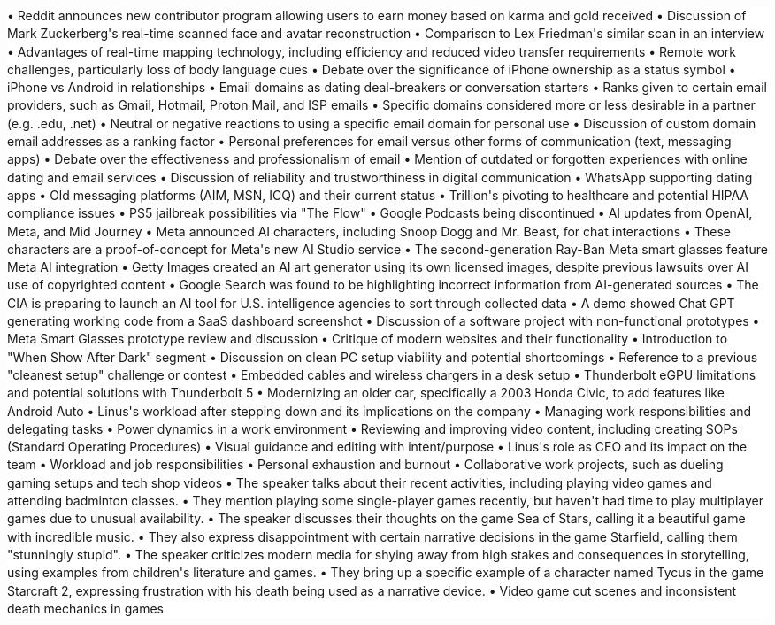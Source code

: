• Reddit announces new contributor program allowing users to earn money based on karma and gold received
• Discussion of Mark Zuckerberg's real-time scanned face and avatar reconstruction
• Comparison to Lex Friedman's similar scan in an interview
• Advantages of real-time mapping technology, including efficiency and reduced video transfer requirements
• Remote work challenges, particularly loss of body language cues
• Debate over the significance of iPhone ownership as a status symbol
• iPhone vs Android in relationships
• Email domains as dating deal-breakers or conversation starters
• Ranks given to certain email providers, such as Gmail, Hotmail, Proton Mail, and ISP emails
• Specific domains considered more or less desirable in a partner (e.g. .edu, .net)
• Neutral or negative reactions to using a specific email domain for personal use
• Discussion of custom domain email addresses as a ranking factor
• Personal preferences for email versus other forms of communication (text, messaging apps)
• Debate over the effectiveness and professionalism of email
• Mention of outdated or forgotten experiences with online dating and email services
• Discussion of reliability and trustworthiness in digital communication
• WhatsApp supporting dating apps
• Old messaging platforms (AIM, MSN, ICQ) and their current status
• Trillion's pivoting to healthcare and potential HIPAA compliance issues
• PS5 jailbreak possibilities via "The Flow"
• Google Podcasts being discontinued
• AI updates from OpenAI, Meta, and Mid Journey
• Meta announced AI characters, including Snoop Dogg and Mr. Beast, for chat interactions
• These characters are a proof-of-concept for Meta's new AI Studio service
• The second-generation Ray-Ban Meta smart glasses feature Meta AI integration
• Getty Images created an AI art generator using its own licensed images, despite previous lawsuits over AI use of copyrighted content
• Google Search was found to be highlighting incorrect information from AI-generated sources
• The CIA is preparing to launch an AI tool for U.S. intelligence agencies to sort through collected data
• A demo showed Chat GPT generating working code from a SaaS dashboard screenshot
• Discussion of a software project with non-functional prototypes
• Meta Smart Glasses prototype review and discussion
• Critique of modern websites and their functionality
• Introduction to "When Show After Dark" segment
• Discussion on clean PC setup viability and potential shortcomings
• Reference to a previous "cleanest setup" challenge or contest
• Embedded cables and wireless chargers in a desk setup
• Thunderbolt eGPU limitations and potential solutions with Thunderbolt 5
• Modernizing an older car, specifically a 2003 Honda Civic, to add features like Android Auto
• Linus's workload after stepping down and its implications on the company
• Managing work responsibilities and delegating tasks
• Power dynamics in a work environment
• Reviewing and improving video content, including creating SOPs (Standard Operating Procedures)
• Visual guidance and editing with intent/purpose
• Linus's role as CEO and its impact on the team
• Workload and job responsibilities
• Personal exhaustion and burnout
• Collaborative work projects, such as dueling gaming setups and tech shop videos
• The speaker talks about their recent activities, including playing video games and attending badminton classes.
• They mention playing some single-player games recently, but haven't had time to play multiplayer games due to unusual availability.
• The speaker discusses their thoughts on the game Sea of Stars, calling it a beautiful game with incredible music.
• They also express disappointment with certain narrative decisions in the game Starfield, calling them "stunningly stupid".
• The speaker criticizes modern media for shying away from high stakes and consequences in storytelling, using examples from children's literature and games.
• They bring up a specific example of a character named Tycus in the game Starcraft 2, expressing frustration with his death being used as a narrative device.
• Video game cut scenes and inconsistent death mechanics in games